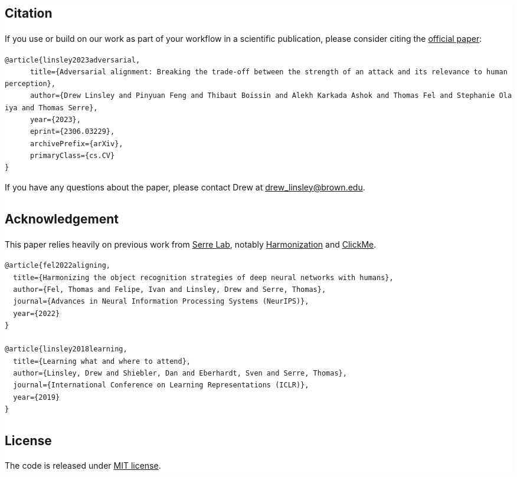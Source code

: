 




## **Citation**

If you use or build on our work as part of your workflow in a scientific publication, please consider citing the [official paper]():

```
@article{linsley2023adversarial,
      title={Adversarial alignment: Breaking the trade-off between the strength of an attack and its relevance to human perception}, 
      author={Drew Linsley and Pinyuan Feng and Thibaut Boissin and Alekh Karkada Ashok and Thomas Fel and Stephanie Olaiya and Thomas Serre},
      year={2023},
      eprint={2306.03229},
      archivePrefix={arXiv},
      primaryClass={cs.CV}
}
```

If you have any questions about the paper, please contact Drew at [drew_linsley@brown.edu](drew_linsley@brown.edu).

## **Acknowledgement**

This paper relies heavily on previous work from [Serre Lab](https://serre-lab.clps.brown.edu/), notably [Harmonization](https://serre-lab.github.io/Harmonization/) and [ClickMe](https://serre-lab.clps.brown.edu/resource/clickme/).

```
@article{fel2022aligning,
  title={Harmonizing the object recognition strategies of deep neural networks with humans},
  author={Fel, Thomas and Felipe, Ivan and Linsley, Drew and Serre, Thomas},
  journal={Advances in Neural Information Processing Systems (NeurIPS)},
  year={2022}
}

@article{linsley2018learning,
  title={Learning what and where to attend},
  author={Linsley, Drew and Shiebler, Dan and Eberhardt, Sven and Serre, Thomas},
  journal={International Conference on Learning Representations (ICLR)},
  year={2019}
}
```




## **License**

The code is released under <a href="https://choosealicense.com/licenses/mit"> MIT license</a>.